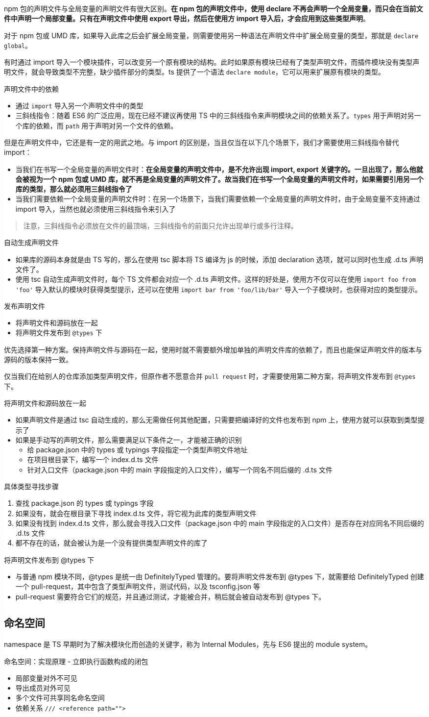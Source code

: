 npm 包的声明文件与全局变量的声明文件有很大区别。**在 npm 包的声明文件中，使用 declare 不再会声明一个全局变量，而只会在当前文件中声明一个局部变量。只有在声明文件中使用 export 导出，然后在使用方 import 导入后，才会应用到这些类型声明**。

对于 npm 包或 UMD 库，如果导入此库之后会扩展全局变量，则需要使用另一种语法在声明文件中扩展全局变量的类型，那就是 `declare global`。

有时通过 import 导入一个模块插件，可以改变另一个原有模块的结构。此时如果原有模块已经有了类型声明文件，而插件模块没有类型声明文件，就会导致类型不完整，缺少插件部分的类型。ts 提供了一个语法 `declare module`，它可以用来扩展原有模块的类型。

声明文件中的依赖
* 通过 `import` 导入另一个声明文件中的类型
* 三斜线指令：随着 ES6 的广泛应用，现在已经不建议再使用 TS 中的三斜线指令来声明模块之间的依赖关系了。`types` 用于声明对另一个库的依赖，而 `path` 用于声明对另一个文件的依赖。

但是在声明文件中，它还是有一定的用武之地。与 import 的区别是，当且仅当在以下几个场景下，我们才需要使用三斜线指令替代 import：
* 当我们在书写一个全局变量的声明文件时：**在全局变量的声明文件中，是不允许出现 import, export 关键字的。一旦出现了，那么他就会被视为一个 npm 包或 UMD 库，就不再是全局变量的声明文件了。故当我们在书写一个全局变量的声明文件时，如果需要引用另一个库的类型，那么就必须用三斜线指令了**
* 当我们需要依赖一个全局变量的声明文件时：在另一个场景下，当我们需要依赖一个全局变量的声明文件时，由于全局变量不支持通过 import 导入，当然也就必须使用三斜线指令来引入了

> 注意，三斜线指令必须放在文件的最顶端，三斜线指令的前面只允许出现单行或多行注释。

自动生成声明文件
* 如果库的源码本身就是由 TS 写的，那么在使用 tsc 脚本将 TS 编译为 js 的时候，添加 declaration 选项，就可以同时也生成 .d.ts 声明文件了。
* 使用 tsc 自动生成声明文件时，每个 TS 文件都会对应一个 .d.ts 声明文件。这样的好处是，使用方不仅可以在使用 `import foo from 'foo'` 导入默认的模块时获得类型提示，还可以在使用 `import bar from 'foo/lib/bar'` 导入一个子模块时，也获得对应的类型提示。

发布声明文件
* 将声明文件和源码放在一起
* 将声明文件发布到 `@types` 下

优先选择第一种方案。保持声明文件与源码在一起，使用时就不需要额外增加单独的声明文件库的依赖了，而且也能保证声明文件的版本与源码的版本保持一致。

仅当我们在给别人的仓库添加类型声明文件，但原作者不愿意合并 `pull request` 时，才需要使用第二种方案，将声明文件发布到 `@types` 下。

将声明文件和源码放在一起
* 如果声明文件是通过 tsc 自动生成的，那么无需做任何其他配置，只需要把编译好的文件也发布到 npm 上，使用方就可以获取到类型提示了
* 如果是手动写的声明文件，那么需要满足以下条件之一，才能被正确的识别
  * 给 package.json 中的 types 或 typings 字段指定一个类型声明文件地址
  * 在项目根目录下，编写一个 index.d.ts 文件
  * 针对入口文件（package.json 中的 main 字段指定的入口文件），编写一个同名不同后缀的 .d.ts 文件

具体类型寻找步骤
1. 查找 package.json 的 types 或 typings 字段
2. 如果没有，就会在根目录下寻找 index.d.ts 文件，将它视为此库的类型声明文件
3. 如果没有找到 index.d.ts 文件，那么就会寻找入口文件（package.json 中的 main 字段指定的入口文件）是否存在对应同名不同后缀的 .d.ts 文件
4. 都不存在的话，就会被认为是一个没有提供类型声明文件的库了

将声明文件发布到 @types 下
* 与普通 npm 模块不同，@types 是统一由 DefinitelyTyped 管理的。要将声明文件发布到 @types 下，就需要给 DefinitelyTyped 创建一个 pull-request，其中包含了类型声明文件，测试代码，以及 tsconfig.json 等
* pull-request 需要符合它们的规范，并且通过测试，才能被合并，稍后就会被自动发布到 @types 下。

## 命名空间
namespace 是 TS 早期时为了解决模块化而创造的关键字，称为 Internal Modules，先与 ES6 提出的 module system。

命名空间：实现原理 - 立即执行函数构成的闭包
* 局部变量对外不可见
* 导出成员对外可见
* 多个文件可共享同名命名空间
* 依赖关系 `/// <reference path="">`
